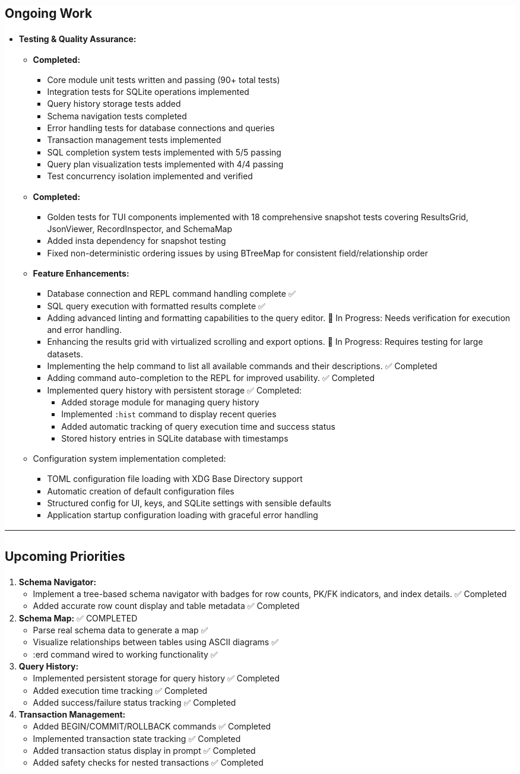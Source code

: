 
## Ongoing Work

- **Testing & Quality Assurance:**
  - **Completed:**
    - Core module unit tests written and passing (90+ total tests)
    - Integration tests for SQLite operations implemented
    - Query history storage tests added
    - Schema navigation tests completed
    - Error handling tests for database connections and queries
    - Transaction management tests implemented
    - SQL completion system tests implemented with 5/5 passing
    - Query plan visualization tests implemented with 4/4 passing
    - Test concurrency isolation implemented and verified
  - **Completed:**
    - Golden tests for TUI components implemented with 18 comprehensive snapshot tests covering ResultsGrid, JsonViewer, RecordInspector, and SchemaMap
    - Added insta dependency for snapshot testing
    - Fixed non-deterministic ordering issues by using BTreeMap for consistent field/relationship order

  - **Feature Enhancements:**
    - Database connection and REPL command handling complete ✅
    - SQL query execution with formatted results complete ✅
    - Adding advanced linting and formatting capabilities to the query editor. 🚧 In Progress: Needs verification for execution and error handling.
    - Enhancing the results grid with virtualized scrolling and export options. 🚧 In Progress: Requires testing for large datasets.
    - Implementing the help command to list all available commands and their descriptions. ✅ Completed
    - Adding command auto-completion to the REPL for improved usability. ✅ Completed
    - Implemented query history with persistent storage ✅ Completed:
      - Added storage module for managing query history
      - Implemented `:hist` command to display recent queries
      - Added automatic tracking of query execution time and success status
      - Stored history entries in SQLite database with timestamps
  - Configuration system implementation completed:
    - TOML configuration file loading with XDG Base Directory support
    - Automatic creation of default configuration files
    - Structured config for UI, keys, and SQLite settings with sensible defaults
    - Application startup configuration loading with graceful error handling

---

## Upcoming Priorities

1. **Schema Navigator:**
   - Implement a tree-based schema navigator with badges for row counts, PK/FK indicators, and index details. ✅ Completed
   - Added accurate row count display and table metadata ✅ Completed
2. **Schema Map:** ✅ COMPLETED
    - Parse real schema data to generate a map ✅
    - Visualize relationships between tables using ASCII diagrams ✅
    - :erd command wired to working functionality ✅
3. **Query History:**
   - Implemented persistent storage for query history ✅ Completed
   - Added execution time tracking ✅ Completed
   - Added success/failure status tracking ✅ Completed
4. **Transaction Management:**
   - Added BEGIN/COMMIT/ROLLBACK commands ✅ Completed
   - Implemented transaction state tracking ✅ Completed
   - Added transaction status display in prompt ✅ Completed
   - Added safety checks for nested transactions ✅ Completed
